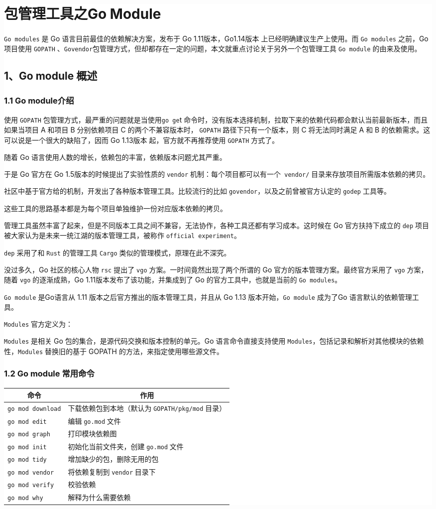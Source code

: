 # 包管理工具之Go Module

`Go modules` 是 Go 语言目前最佳的依赖解决方案，发布于 Go 1.11版本，Go1.14版本 上已经明确建议生产上使用。而 `Go modules` 之前，Go 项目使用 `GOPATH` 、`Govendor`包管理方式，但却都存在一定的问题，本文就重点讨论关于另外一个包管理工具 `Go module` 的由来及使用。

## 1、Go module 概述

### 1.1 Go module介绍

使用 `GOPATH` 包管理方式，最严重的问题就是当使用`go ge`t 命令时，没有版本选择机制，拉取下来的依赖代码都会默认当前最新版本，而且如果当项目 A 和项目 B 分别依赖项目 C 的两个不兼容版本时， `GOPATH` 路径下只有一个版本，则 C 将无法同时满足 A 和 B 的依赖需求。这可以说是一个很大的缺陷了，因而 Go 1.13版本 起，官方就不再推荐使用 `GOPATH` 方式了。

随着 Go 语言使用人数的增长，依赖包的丰富，依赖版本问题尤其严重。

于是 Go 官方在 Go 1.5版本的时候提出了实验性质的 `vendor` 机制：每个项目都可以有一个` vendor/` 目录来存放项目所需版本依赖的拷贝。

社区中基于官方给的机制，开发出了各种版本管理工具。比较流行的比如 `govendor`，以及之前曾被官方认定的 `godep` 工具等。

这些工具的思路基本都是为每个项目单独维护一份对应版本依赖的拷贝。

管理工具虽然丰富了起来，但是不同版本工具之间不兼容，无法协作，各种工具还都有学习成本。这时候在 Go 官方扶持下成立的 `dep` 项目被大家认为是未来一统江湖的版本管理工具，被称作 `official experiment`。

`dep` 采用了和 `Rust` 的管理工具 `Cargo` 类似的管理模式，原理在此不深究。

没过多久，Go 社区的核心人物 `rsc` 提出了 `vgo` 方案。一时间竟然出现了两个所谓的 Go 官方的版本管理方案。最终官方采用了 `vgo` 方案，随着 `vgo` 的逐渐成熟，Go 1.11版本发布了该功能，并集成到了 Go 的官方工具中，也就是当前的 `Go modules`。

`Go module` 是Go语言从 1.11 版本之后官方推出的版本管理工具，并且从 Go 1.13 版本开始，`Go module` 成为了Go 语言默认的依赖管理工具。

`Modules` 官方定义为：

`Modules` 是相关 Go 包的集合，是源代码交换和版本控制的单元。Go 语言命令直接支持使用 `Modules`，包括记录和解析对其他模块的依赖性，`Modules` 替换旧的基于 GOPATH 的方法，来指定使用哪些源文件。

### 1.2 Go module 常用命令

| 命令            | 作用                                           |
| --------------- | ---------------------------------------------- |
| `go mod download` | 下载依赖包到本地（默认为 `GOPATH/pkg/mod` 目录） |
| `go mod edit`	| 编辑 `go.mod` 文件 |
| `go mod graph` |	打印模块依赖图 |
| `go mod init`	| 初始化当前文件夹，创建 `go.mod` 文件 |
| `go mod tidy`	| 增加缺少的包，删除无用的包 |
| `go mod vendor`	| 将依赖复制到 `vendor` 目录下 |
| `go mod verify`	| 校验依赖 |
| `go mod why`	| 解释为什么需要依赖 |
